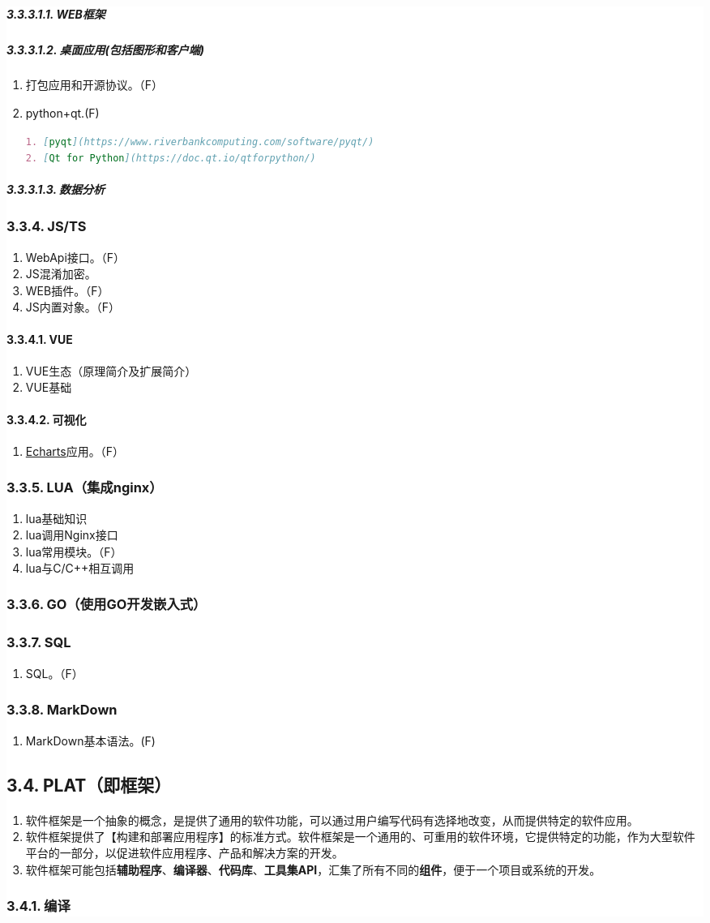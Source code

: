 ##### 3.3.3.1.1. WEB框架

##### 3.3.3.1.2. 桌面应用(包括图形和客户端)

1. 打包应用和开源协议。（F）
1. python+qt.(F)

    ```markdown
    1. [pyqt](https://www.riverbankcomputing.com/software/pyqt/)
    2. [Qt for Python](https://doc.qt.io/qtforpython/)
    ```

##### 3.3.3.1.3. 数据分析

### 3.3.4. JS/TS

1. WebApi接口。（F）
2. JS混淆加密。
3. WEB插件。（F）
4. JS内置对象。（F）

#### 3.3.4.1. VUE

1. VUE生态（原理简介及扩展简介）
2. VUE基础

#### 3.3.4.2. 可视化

1. [Echarts](https://echarts.apache.org/examples/zh/index.html#chart-type-candlestick)应用。（F）

### 3.3.5. LUA（集成nginx）

1. lua基础知识
2. lua调用Nginx接口
3. lua常用模块。（F）
4. lua与C/C++相互调用

### 3.3.6. GO（使用GO开发嵌入式）

### 3.3.7. SQL

1. SQL。（F）

### 3.3.8. MarkDown

1. MarkDown基本语法。(F)

## 3.4. PLAT（即框架）

1. 软件框架是一个抽象的概念，是提供了通用的软件功能，可以通过用户编写代码有选择地改变，从而提供特定的软件应用。
2. 软件框架提供了【构建和部署应用程序】的标准方式。软件框架是一个通用的、可重用的软件环境，它提供特定的功能，作为大型软件平台的一部分，以促进软件应用程序、产品和解决方案的开发。
3. 软件框架可能包括**辅助程序**、**编译器**、**代码库**、**工具集API**，汇集了所有不同的**组件**，便于一个项目或系统的开发。

### 3.4.1. 编译
